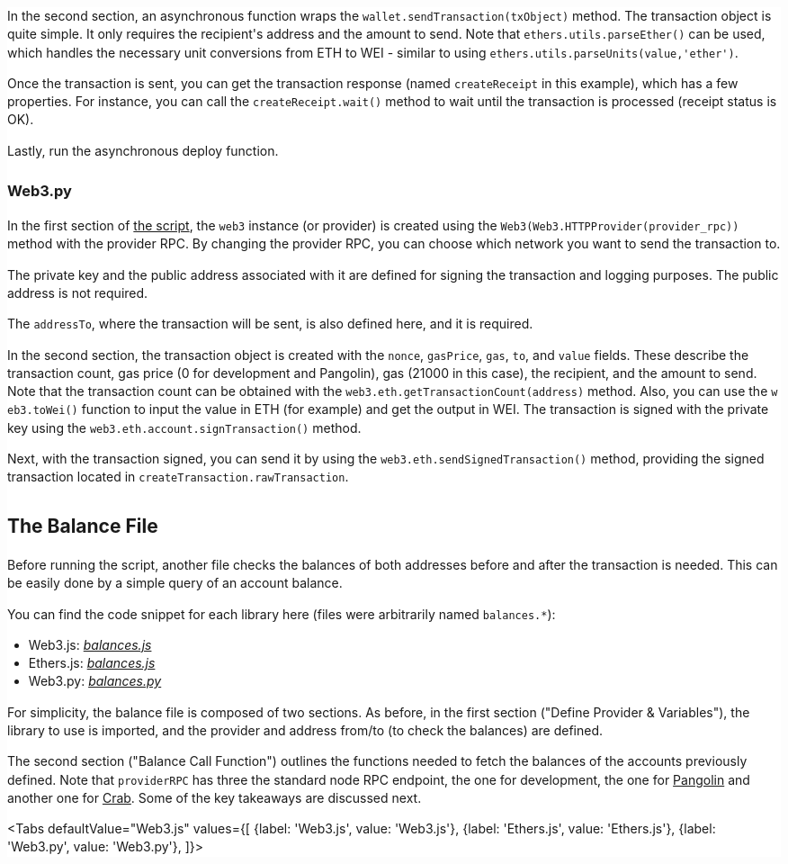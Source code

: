 In the second section, an asynchronous function wraps the `wallet.sendTransaction(txObject)` method. The transaction object is quite simple. It only requires the recipient's address and the amount to send. Note that `ethers.utils.parseEther()` can be used, which handles the necessary unit conversions from ETH to WEI - similar to using `ethers.utils.parseUnits(value,'ether')`.

Once the transaction is sent, you can get the transaction response (named `createReceipt` in this example), which has a few properties. For instance, you can call the `createReceipt.wait()` method to wait until the transaction is processed (receipt status is OK).

Lastly, run the asynchronous deploy function.

### Web3.py

In the first section of [the script](/snippets/code/web3py-tx/transaction.py), the `web3` instance (or provider) is created using the `Web3(Web3.HTTPProvider(provider_rpc))` method with the provider RPC. By changing the provider RPC, you can choose which network you want to send the transaction to.

The private key and the public address associated with it are defined for signing the transaction and logging purposes. The public address is not required.

The `addressTo`, where the transaction will be sent, is also defined here, and it is required.

In the second section, the transaction object is created with the `nonce`, `gasPrice`, `gas`, `to`, and `value` fields. These describe the transaction count, gas price (0 for development and Pangolin), gas (21000 in this case), the recipient, and the amount to send. Note that the transaction count can be obtained with the `web3.eth.getTransactionCount(address)` method. Also, you can use the `web3.toWei()` function to input the value in ETH (for example) and get the output in WEI. The transaction is signed with the private key using the `web3.eth.account.signTransaction()` method.

Next, with the transaction signed, you can send it by using the `web3.eth.sendSignedTransaction()` method, providing the signed transaction located in `createTransaction.rawTransaction`.

## The Balance File

Before running the script, another file checks the balances of both addresses before and after the transaction is needed. This can be easily done by a simple query of an account balance.

You can find the code snippet for each library here (files were arbitrarily named `balances.*`):

 - Web3.js: [_balances.js_](/snippets/code/web3-tx-local/balances.js)
 - Ethers.js: [_balances.js_](/snippets/code/ethers-tx-local/balances.js)
 - Web3.py: [_balances.py_](/snippets/code/web3py-tx/balances.py)

For simplicity, the balance file is composed of two sections. As before, in the first section ("Define Provider & Variables"), the library to use is imported, and the provider and address from/to (to check the balances) are defined.

The second section ("Balance Call Function") outlines the functions needed to fetch the balances of the accounts previously defined. Note that `providerRPC` has three the standard node RPC endpoint, the one for development, the one for [Pangolin](/pangolin-home.md) and another one for [Crab](/crab-home.md). Some of the key takeaways are discussed next.

<Tabs
  defaultValue="Web3.js"
  values={[
    {label: 'Web3.js', value: 'Web3.js'},
    {label: 'Ethers.js', value: 'Ethers.js'},
    {label: 'Web3.py', value: 'Web3.py'},
  ]}>
  <TabItem value="Web3.js">
